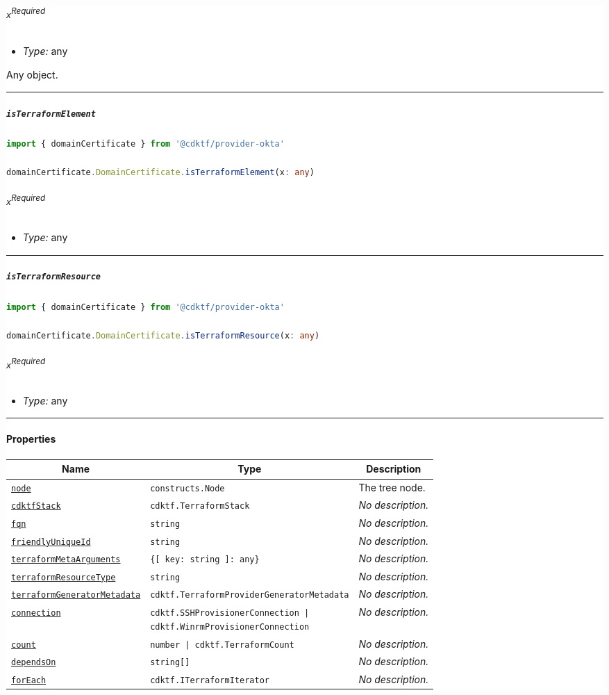 ###### `x`<sup>Required</sup> <a name="x" id="@cdktf/provider-okta.domainCertificate.DomainCertificate.isConstruct.parameter.x"></a>

- *Type:* any

Any object.

---

##### `isTerraformElement` <a name="isTerraformElement" id="@cdktf/provider-okta.domainCertificate.DomainCertificate.isTerraformElement"></a>

```typescript
import { domainCertificate } from '@cdktf/provider-okta'

domainCertificate.DomainCertificate.isTerraformElement(x: any)
```

###### `x`<sup>Required</sup> <a name="x" id="@cdktf/provider-okta.domainCertificate.DomainCertificate.isTerraformElement.parameter.x"></a>

- *Type:* any

---

##### `isTerraformResource` <a name="isTerraformResource" id="@cdktf/provider-okta.domainCertificate.DomainCertificate.isTerraformResource"></a>

```typescript
import { domainCertificate } from '@cdktf/provider-okta'

domainCertificate.DomainCertificate.isTerraformResource(x: any)
```

###### `x`<sup>Required</sup> <a name="x" id="@cdktf/provider-okta.domainCertificate.DomainCertificate.isTerraformResource.parameter.x"></a>

- *Type:* any

---

#### Properties <a name="Properties" id="Properties"></a>

| **Name** | **Type** | **Description** |
| --- | --- | --- |
| <code><a href="#@cdktf/provider-okta.domainCertificate.DomainCertificate.property.node">node</a></code> | <code>constructs.Node</code> | The tree node. |
| <code><a href="#@cdktf/provider-okta.domainCertificate.DomainCertificate.property.cdktfStack">cdktfStack</a></code> | <code>cdktf.TerraformStack</code> | *No description.* |
| <code><a href="#@cdktf/provider-okta.domainCertificate.DomainCertificate.property.fqn">fqn</a></code> | <code>string</code> | *No description.* |
| <code><a href="#@cdktf/provider-okta.domainCertificate.DomainCertificate.property.friendlyUniqueId">friendlyUniqueId</a></code> | <code>string</code> | *No description.* |
| <code><a href="#@cdktf/provider-okta.domainCertificate.DomainCertificate.property.terraformMetaArguments">terraformMetaArguments</a></code> | <code>{[ key: string ]: any}</code> | *No description.* |
| <code><a href="#@cdktf/provider-okta.domainCertificate.DomainCertificate.property.terraformResourceType">terraformResourceType</a></code> | <code>string</code> | *No description.* |
| <code><a href="#@cdktf/provider-okta.domainCertificate.DomainCertificate.property.terraformGeneratorMetadata">terraformGeneratorMetadata</a></code> | <code>cdktf.TerraformProviderGeneratorMetadata</code> | *No description.* |
| <code><a href="#@cdktf/provider-okta.domainCertificate.DomainCertificate.property.connection">connection</a></code> | <code>cdktf.SSHProvisionerConnection \| cdktf.WinrmProvisionerConnection</code> | *No description.* |
| <code><a href="#@cdktf/provider-okta.domainCertificate.DomainCertificate.property.count">count</a></code> | <code>number \| cdktf.TerraformCount</code> | *No description.* |
| <code><a href="#@cdktf/provider-okta.domainCertificate.DomainCertificate.property.dependsOn">dependsOn</a></code> | <code>string[]</code> | *No description.* |
| <code><a href="#@cdktf/provider-okta.domainCertificate.DomainCertificate.property.forEach">forEach</a></code> | <code>cdktf.ITerraformIterator</code> | *No description.* |
